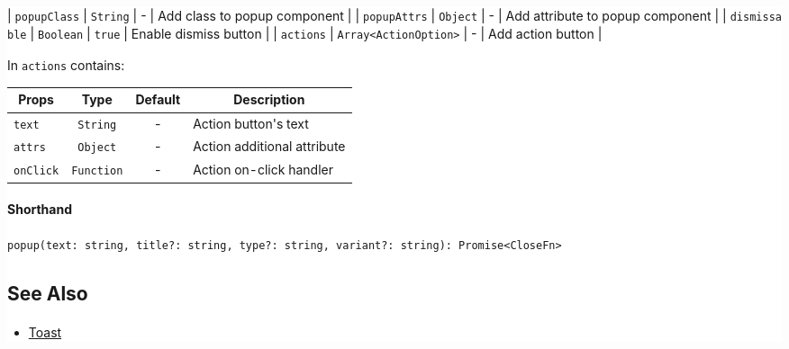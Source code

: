 | `popupClass`  |        `String`         |       -       | Add class to popup component                                                                                          |
| `popupAttrs`  |        `Object`         |       -       | Add attribute to popup component                                                                                      |
| `dismissable` |        `Boolean`        |    `true`     | Enable dismiss button                                                                                                 |
| `actions`     |  `Array<ActionOption>`  |       -       | Add action button                                                                                                     |

In `actions` contains:

| Props     |    Type    | Default | Description                 |
|-----------|:----------:|:-------:|-----------------------------|
| `text`    |  `String`  |    -    | Action button's text        |
| `attrs`   |  `Object`  |    -    | Action additional attribute |
| `onClick` | `Function` |    -    | Action on-click handler     |

#### Shorthand

`popup(text: string, title?: string, type?: string, variant?: string): Promise<CloseFn>`

## See Also

- [Toast](../toast/)
